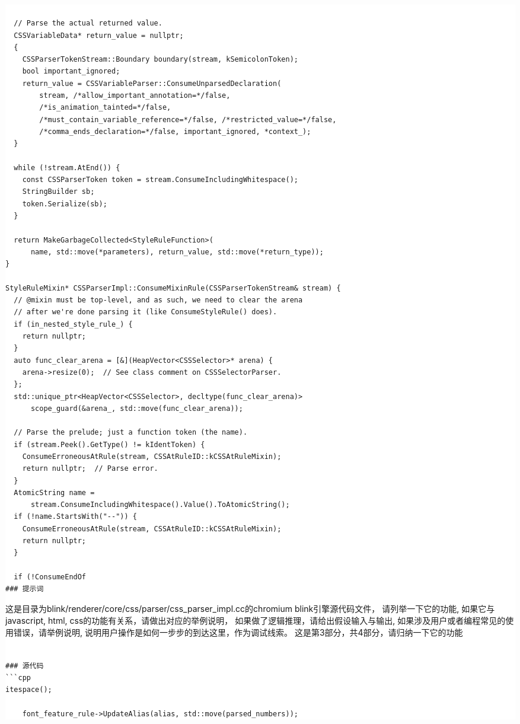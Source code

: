 ```

  // Parse the actual returned value.
  CSSVariableData* return_value = nullptr;
  {
    CSSParserTokenStream::Boundary boundary(stream, kSemicolonToken);
    bool important_ignored;
    return_value = CSSVariableParser::ConsumeUnparsedDeclaration(
        stream, /*allow_important_annotation=*/false,
        /*is_animation_tainted=*/false,
        /*must_contain_variable_reference=*/false, /*restricted_value=*/false,
        /*comma_ends_declaration=*/false, important_ignored, *context_);
  }

  while (!stream.AtEnd()) {
    const CSSParserToken token = stream.ConsumeIncludingWhitespace();
    StringBuilder sb;
    token.Serialize(sb);
  }

  return MakeGarbageCollected<StyleRuleFunction>(
      name, std::move(*parameters), return_value, std::move(*return_type));
}

StyleRuleMixin* CSSParserImpl::ConsumeMixinRule(CSSParserTokenStream& stream) {
  // @mixin must be top-level, and as such, we need to clear the arena
  // after we're done parsing it (like ConsumeStyleRule() does).
  if (in_nested_style_rule_) {
    return nullptr;
  }
  auto func_clear_arena = [&](HeapVector<CSSSelector>* arena) {
    arena->resize(0);  // See class comment on CSSSelectorParser.
  };
  std::unique_ptr<HeapVector<CSSSelector>, decltype(func_clear_arena)>
      scope_guard(&arena_, std::move(func_clear_arena));

  // Parse the prelude; just a function token (the name).
  if (stream.Peek().GetType() != kIdentToken) {
    ConsumeErroneousAtRule(stream, CSSAtRuleID::kCSSAtRuleMixin);
    return nullptr;  // Parse error.
  }
  AtomicString name =
      stream.ConsumeIncludingWhitespace().Value().ToAtomicString();
  if (!name.StartsWith("--")) {
    ConsumeErroneousAtRule(stream, CSSAtRuleID::kCSSAtRuleMixin);
    return nullptr;
  }

  if (!ConsumeEndOf
### 提示词
```
这是目录为blink/renderer/core/css/parser/css_parser_impl.cc的chromium blink引擎源代码文件， 请列举一下它的功能, 
如果它与javascript, html, css的功能有关系，请做出对应的举例说明，
如果做了逻辑推理，请给出假设输入与输出,
如果涉及用户或者编程常见的使用错误，请举例说明,
说明用户操作是如何一步步的到达这里，作为调试线索。
这是第3部分，共4部分，请归纳一下它的功能
```

### 源代码
```cpp
itespace();

    font_feature_rule->UpdateAlias(alias, std::move(parsed_numbers));
```
